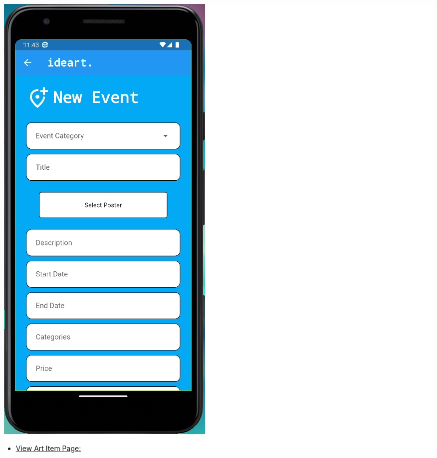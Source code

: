 ![Alt text](Mobile_UI_UX/MobileCreateEvent.png)
- [View Art Item Page:](../../android/lib/pages/art_item_page.dart)
